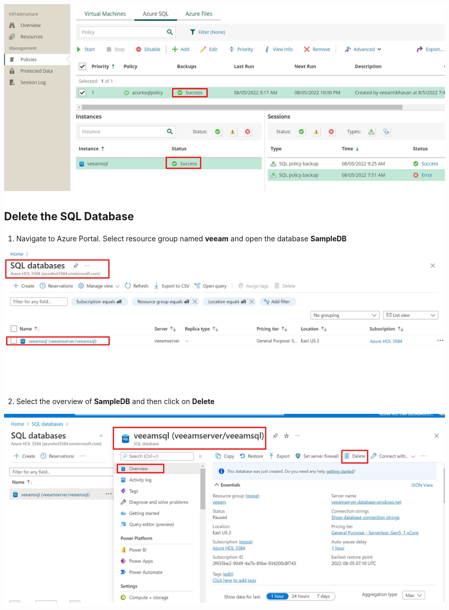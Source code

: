 ![veeam81](./images/veeam81.jpg)

## Delete the SQL Database

1. Navigate to Azure Portal. Select resource group named **veeam** and open the database **SampleDB**

![veeam83](./images/veeam83.jpg)

2. Select the overview of **SampleDB** and then click on **Delete**

![veeam84](./images/veeam84.jpg)
